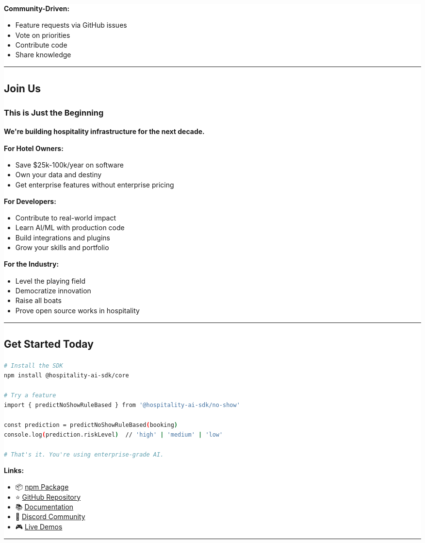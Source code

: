 **Community-Driven:**
- Feature requests via GitHub issues
- Vote on priorities
- Contribute code
- Share knowledge

---

## Join Us

### This is Just the Beginning

**We're building hospitality infrastructure for the next decade.**

**For Hotel Owners:**
- Save $25k-100k/year on software
- Own your data and destiny
- Get enterprise features without enterprise pricing

**For Developers:**
- Contribute to real-world impact
- Learn AI/ML with production code
- Build integrations and plugins
- Grow your skills and portfolio

**For the Industry:**
- Level the playing field
- Democratize innovation
- Raise all boats
- Prove open source works in hospitality

---

## Get Started Today

```bash
# Install the SDK
npm install @hospitality-ai-sdk/core

# Try a feature
import { predictNoShowRuleBased } from '@hospitality-ai-sdk/no-show'

const prediction = predictNoShowRuleBased(booking)
console.log(prediction.riskLevel)  // 'high' | 'medium' | 'low'

# That's it. You're using enterprise-grade AI.
```

**Links:**
- 📦 [npm Package](https://npmjs.com/@hospitality-ai-sdk/core)
- ⭐ [GitHub Repository](https://github.com/hospitality-ai-sdk)
- 📚 [Documentation](https://hospitality-ai-sdk.dev/docs)
- 💬 [Discord Community](https://discord.gg/hospitality-ai)
- 🎮 [Live Demos](https://hospitality-ai-sdk.dev/demos)

---